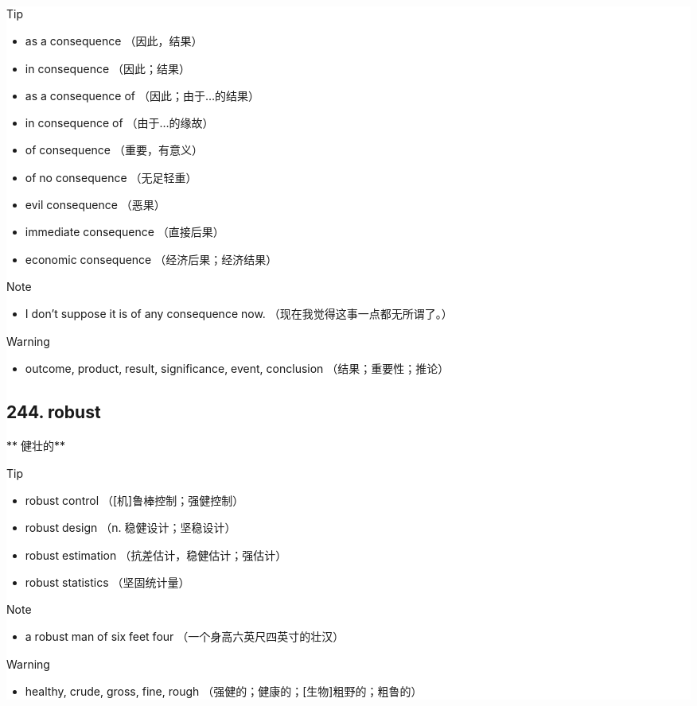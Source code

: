 > [!TIP]
>
> - as a consequence （因此，结果）
>
> - in consequence （因此；结果）
>
> - as a consequence of （因此；由于…的结果）
>
> - in consequence of （由于…的缘故）
>
> - of consequence （重要，有意义）
>
> - of no consequence （无足轻重）
>
> - evil consequence （恶果）
>
> - immediate consequence （直接后果）
>
> - economic consequence （经济后果；经济结果）
>

> [!NOTE]
>
> - I don’t suppose it is of any consequence now. （现在我觉得这事一点都无所谓了。）
>

> [!WARNING]
>
> - outcome, product, result, significance, event, conclusion （结果；重要性；推论）
>

## 244. robust

** 健壮的**

> [!TIP]
>
> - robust control （[机]鲁棒控制；强健控制）
>
> - robust design （n. 稳健设计；坚稳设计）
>
> - robust estimation （抗差估计，稳健估计；强估计）
>
> - robust statistics （坚固统计量）
>

> [!NOTE]
>
> - a robust man of six feet four （一个身高六英尺四英寸的壮汉）
>

> [!WARNING]
>
> - healthy, crude, gross, fine, rough （强健的；健康的；[生物]粗野的；粗鲁的）
>

